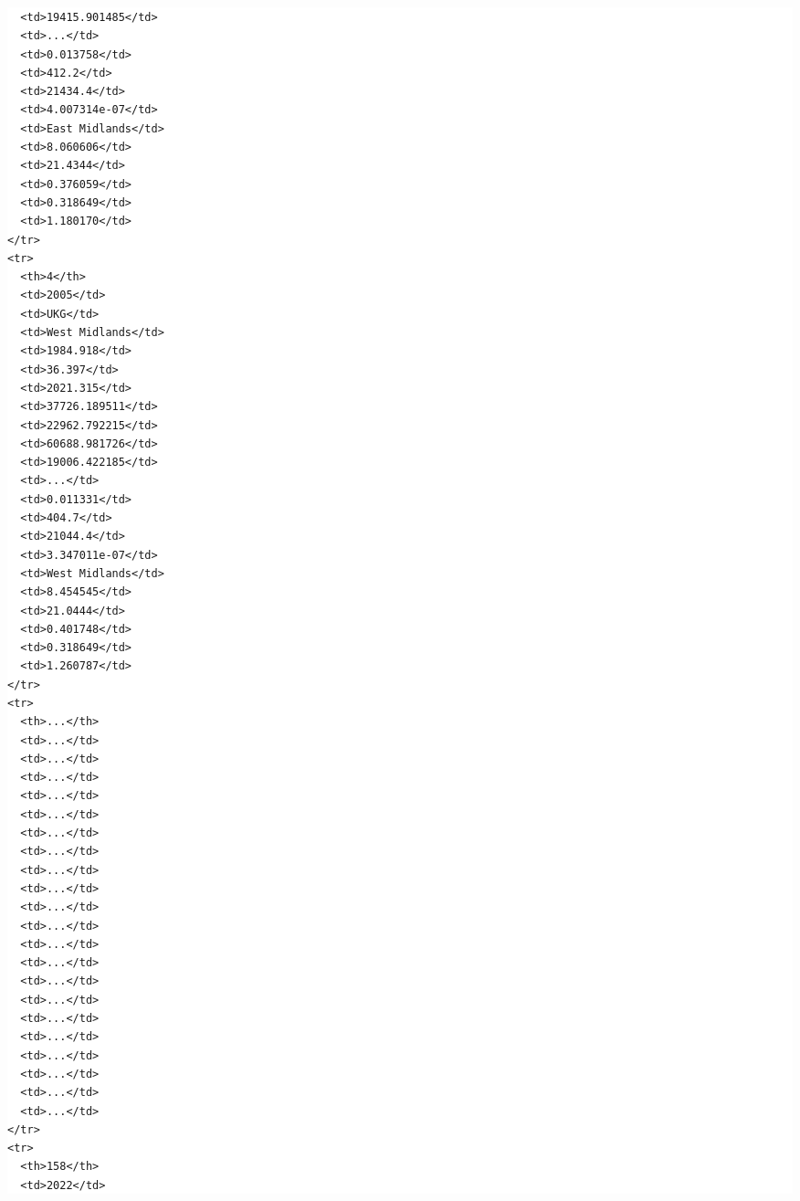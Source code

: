       <td>19415.901485</td>
      <td>...</td>
      <td>0.013758</td>
      <td>412.2</td>
      <td>21434.4</td>
      <td>4.007314e-07</td>
      <td>East Midlands</td>
      <td>8.060606</td>
      <td>21.4344</td>
      <td>0.376059</td>
      <td>0.318649</td>
      <td>1.180170</td>
    </tr>
    <tr>
      <th>4</th>
      <td>2005</td>
      <td>UKG</td>
      <td>West Midlands</td>
      <td>1984.918</td>
      <td>36.397</td>
      <td>2021.315</td>
      <td>37726.189511</td>
      <td>22962.792215</td>
      <td>60688.981726</td>
      <td>19006.422185</td>
      <td>...</td>
      <td>0.011331</td>
      <td>404.7</td>
      <td>21044.4</td>
      <td>3.347011e-07</td>
      <td>West Midlands</td>
      <td>8.454545</td>
      <td>21.0444</td>
      <td>0.401748</td>
      <td>0.318649</td>
      <td>1.260787</td>
    </tr>
    <tr>
      <th>...</th>
      <td>...</td>
      <td>...</td>
      <td>...</td>
      <td>...</td>
      <td>...</td>
      <td>...</td>
      <td>...</td>
      <td>...</td>
      <td>...</td>
      <td>...</td>
      <td>...</td>
      <td>...</td>
      <td>...</td>
      <td>...</td>
      <td>...</td>
      <td>...</td>
      <td>...</td>
      <td>...</td>
      <td>...</td>
      <td>...</td>
      <td>...</td>
    </tr>
    <tr>
      <th>158</th>
      <td>2022</td>